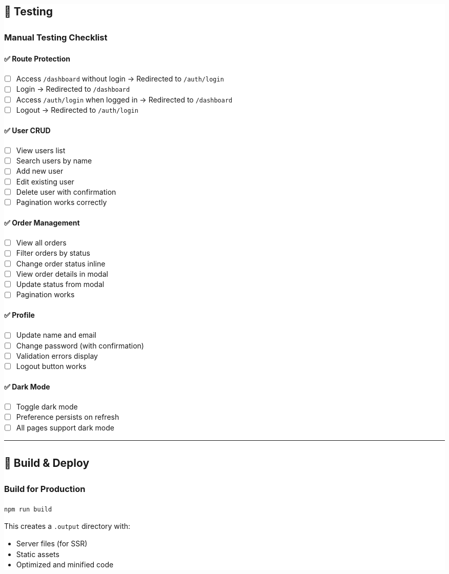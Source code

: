 
## 🧪 Testing

### Manual Testing Checklist

#### ✅ Route Protection
- [ ] Access `/dashboard` without login → Redirected to `/auth/login`
- [ ] Login → Redirected to `/dashboard`
- [ ] Access `/auth/login` when logged in → Redirected to `/dashboard`
- [ ] Logout → Redirected to `/auth/login`

#### ✅ User CRUD
- [ ] View users list
- [ ] Search users by name
- [ ] Add new user
- [ ] Edit existing user
- [ ] Delete user with confirmation
- [ ] Pagination works correctly

#### ✅ Order Management
- [ ] View all orders
- [ ] Filter orders by status
- [ ] Change order status inline
- [ ] View order details in modal
- [ ] Update status from modal
- [ ] Pagination works

#### ✅ Profile
- [ ] Update name and email
- [ ] Change password (with confirmation)
- [ ] Validation errors display
- [ ] Logout button works

#### ✅ Dark Mode
- [ ] Toggle dark mode
- [ ] Preference persists on refresh
- [ ] All pages support dark mode

---

## 🚀 Build & Deploy

### Build for Production

```bash
npm run build
```

This creates a `.output` directory with:
- Server files (for SSR)
- Static assets
- Optimized and minified code
